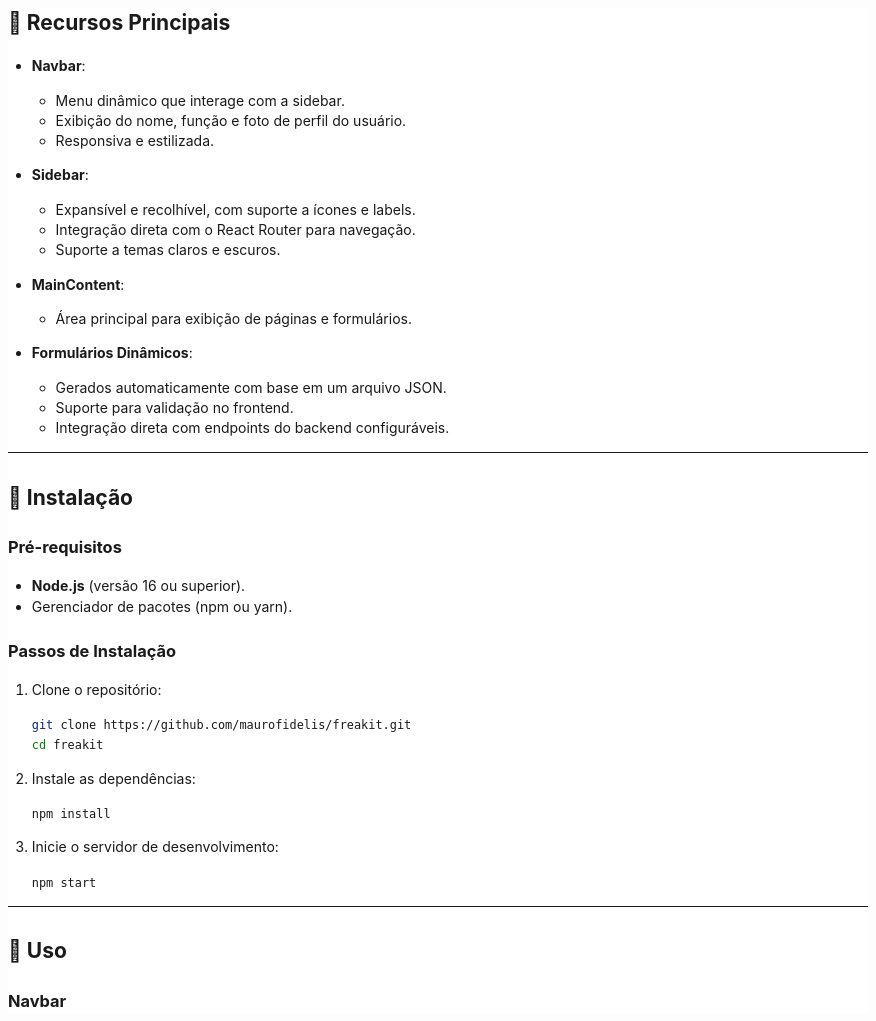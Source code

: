 
## 🚀 Recursos Principais

- **Navbar**:
  - Menu dinâmico que interage com a sidebar.
  - Exibição do nome, função e foto de perfil do usuário.
  - Responsiva e estilizada.

- **Sidebar**:
  - Expansível e recolhível, com suporte a ícones e labels.
  - Integração direta com o React Router para navegação.
  - Suporte a temas claros e escuros.

- **MainContent**:
  - Área principal para exibição de páginas e formulários.
  
- **Formulários Dinâmicos**:
  - Gerados automaticamente com base em um arquivo JSON.
  - Suporte para validação no frontend.
  - Integração direta com endpoints do backend configuráveis.

---

## 🔧 Instalação

### Pré-requisitos

- **Node.js** (versão 16 ou superior).
- Gerenciador de pacotes (npm ou yarn).

### Passos de Instalação

1. Clone o repositório:
   ```bash
   git clone https://github.com/maurofidelis/freakit.git
   cd freakit
   ```

2. Instale as dependências:
   ```bash
   npm install
   ```

3. Inicie o servidor de desenvolvimento:
   ```bash
   npm start
   ```

---

## 🧩 Uso

### Navbar
